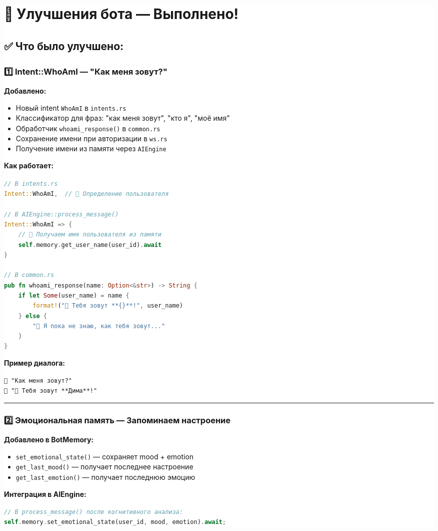 # 🚀 Улучшения бота — Выполнено!

## ✅ Что было улучшено:

### 1️⃣ **Intent::WhoAmI** — "Как меня зовут?"

**Добавлено:**
- Новый intent `WhoAmI` в `intents.rs`
- Классификатор для фраз: "как меня зовут", "кто я", "моё имя"
- Обработчик `whoami_response()` в `common.rs`
- Сохранение имени при авторизации в `ws.rs`
- Получение имени из памяти через `AIEngine`

**Как работает:**
```rust
// В intents.rs
Intent::WhoAmI,  // 👤 Определение пользователя

// В AIEngine::process_message()
Intent::WhoAmI => {
    // 👤 Получаем имя пользователя из памяти
    self.memory.get_user_name(user_id).await
}

// В common.rs
pub fn whoami_response(name: Option<&str>) -> String {
    if let Some(user_name) = name {
        format!("🙂 Тебя зовут **{}**!", user_name)
    } else {
        "🤔 Я пока не знаю, как тебя зовут..."
    }
}
```

**Пример диалога:**
```
👤 "Как меня зовут?"
🤖 "🙂 Тебя зовут **Дима**!"
```

---

### 2️⃣ **Эмоциональная память** — Запоминаем настроение

**Добавлено в BotMemory:**
- `set_emotional_state()` — сохраняет mood + emotion
- `get_last_mood()` — получает последнее настроение
- `get_last_emotion()` — получает последнюю эмоцию

**Интеграция в AIEngine:**
```rust
// В process_message() после когнитивного анализа:
self.memory.set_emotional_state(user_id, mood, emotion).await;
```
